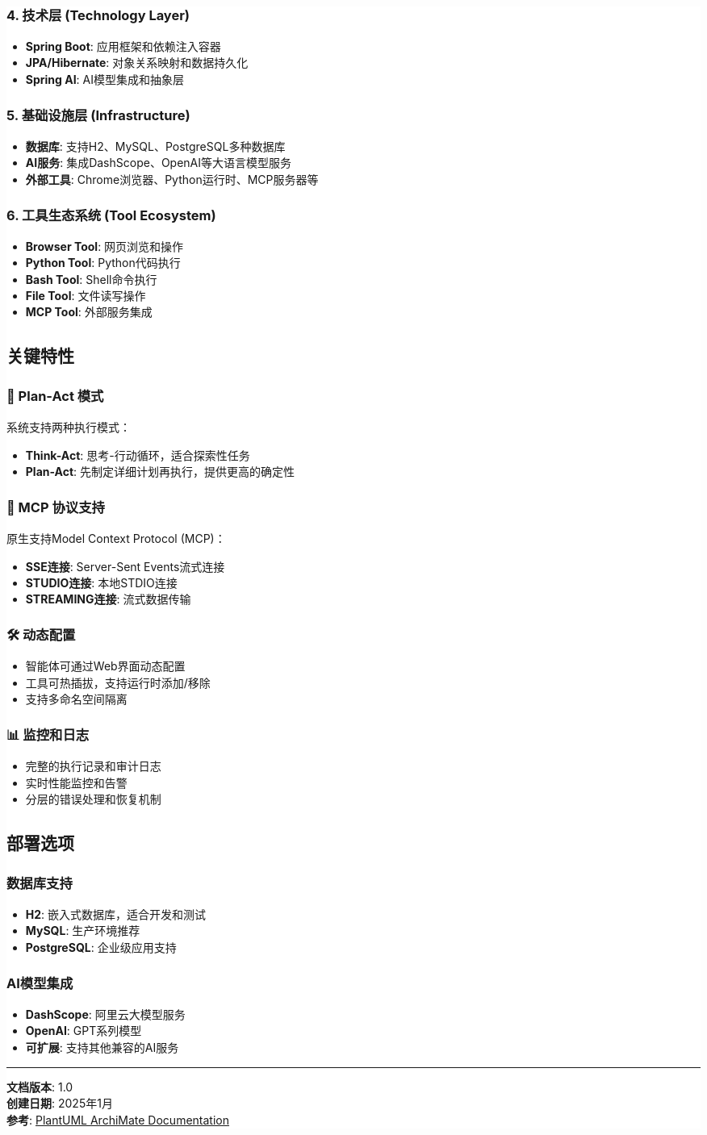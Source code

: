 ### 4. 技术层 (Technology Layer)
- **Spring Boot**: 应用框架和依赖注入容器
- **JPA/Hibernate**: 对象关系映射和数据持久化
- **Spring AI**: AI模型集成和抽象层

### 5. 基础设施层 (Infrastructure)
- **数据库**: 支持H2、MySQL、PostgreSQL多种数据库
- **AI服务**: 集成DashScope、OpenAI等大语言模型服务
- **外部工具**: Chrome浏览器、Python运行时、MCP服务器等

### 6. 工具生态系统 (Tool Ecosystem)
- **Browser Tool**: 网页浏览和操作
- **Python Tool**: Python代码执行
- **Bash Tool**: Shell命令执行
- **File Tool**: 文件读写操作
- **MCP Tool**: 外部服务集成

## 关键特性

### 🎯 Plan-Act 模式
系统支持两种执行模式：
- **Think-Act**: 思考-行动循环，适合探索性任务
- **Plan-Act**: 先制定详细计划再执行，提供更高的确定性

### 🔗 MCP 协议支持
原生支持Model Context Protocol (MCP)：
- **SSE连接**: Server-Sent Events流式连接
- **STUDIO连接**: 本地STDIO连接  
- **STREAMING连接**: 流式数据传输

### 🛠️ 动态配置
- 智能体可通过Web界面动态配置
- 工具可热插拔，支持运行时添加/移除
- 支持多命名空间隔离

### 📊 监控和日志
- 完整的执行记录和审计日志
- 实时性能监控和告警
- 分层的错误处理和恢复机制

## 部署选项

### 数据库支持
- **H2**: 嵌入式数据库，适合开发和测试
- **MySQL**: 生产环境推荐
- **PostgreSQL**: 企业级应用支持

### AI模型集成
- **DashScope**: 阿里云大模型服务
- **OpenAI**: GPT系列模型
- **可扩展**: 支持其他兼容的AI服务

---

**文档版本**: 1.0  
**创建日期**: 2025年1月  
**参考**: [PlantUML ArchiMate Documentation](https://plantuml.com/en/archimate-diagram)